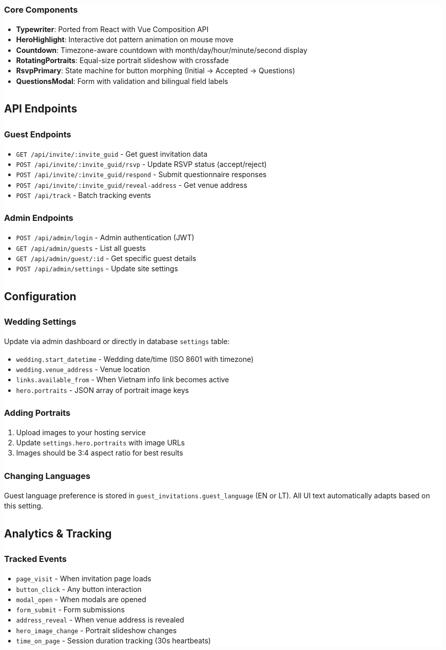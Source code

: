 ### Core Components
- **Typewriter**: Ported from React with Vue Composition API
- **HeroHighlight**: Interactive dot pattern animation on mouse move
- **Countdown**: Timezone-aware countdown with month/day/hour/minute/second display
- **RotatingPortraits**: Equal-size portrait slideshow with crossfade
- **RsvpPrimary**: State machine for button morphing (Initial → Accepted → Questions)
- **QuestionsModal**: Form with validation and bilingual field labels

## API Endpoints

### Guest Endpoints
- `GET /api/invite/:invite_guid` - Get guest invitation data
- `POST /api/invite/:invite_guid/rsvp` - Update RSVP status (accept/reject)
- `POST /api/invite/:invite_guid/respond` - Submit questionnaire responses
- `POST /api/invite/:invite_guid/reveal-address` - Get venue address
- `POST /api/track` - Batch tracking events

### Admin Endpoints
- `POST /api/admin/login` - Admin authentication (JWT)
- `GET /api/admin/guests` - List all guests
- `GET /api/admin/guest/:id` - Get specific guest details
- `POST /api/admin/settings` - Update site settings

## Configuration

### Wedding Settings
Update via admin dashboard or directly in database `settings` table:

- `wedding.start_datetime` - Wedding date/time (ISO 8601 with timezone)
- `wedding.venue_address` - Venue location
- `links.available_from` - When Vietnam info link becomes active
- `hero.portraits` - JSON array of portrait image keys

### Adding Portraits
1. Upload images to your hosting service
2. Update `settings.hero.portraits` with image URLs
3. Images should be 3:4 aspect ratio for best results

### Changing Languages
Guest language preference is stored in `guest_invitations.guest_language` (EN or LT).
All UI text automatically adapts based on this setting.

## Analytics & Tracking

### Tracked Events
- `page_visit` - When invitation page loads
- `button_click` - Any button interaction
- `modal_open` - When modals are opened
- `form_submit` - Form submissions
- `address_reveal` - When venue address is revealed
- `hero_image_change` - Portrait slideshow changes
- `time_on_page` - Session duration tracking (30s heartbeats)
